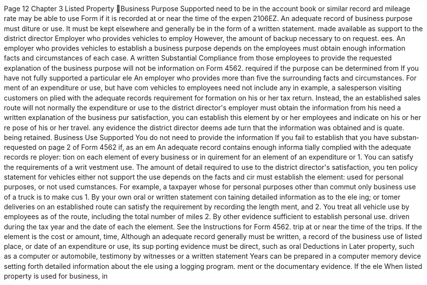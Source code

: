 Page 12      Chapter 3     Listed Property
Business Purpose Supported                           need to be in the account book or similar record       ard mileage rate may be able to use Form
                                                     if it is recorded at or near the time of the expen­    2106­EZ.
An adequate record of business purpose must          diture or use. It must be kept elsewhere and
generally be in the form of a written statement.     made available as support to the district director     Employer who provides vehicles to employ­
However, the amount of backup necessary to           on request.                                            ees. An employer who provides vehicles to
establish a business purpose depends on the                                                                 employees must obtain enough information
facts and circumstances of each case. A written      Substantial Compliance                                 from those employees to provide the requested
explanation of the business purpose will not be                                                             information on Form 4562.
required if the purpose can be determined from       If you have not fully supported a particular ele­          An employer who provides more than five
the surrounding facts and circumstances. For         ment of an expenditure or use, but have com­           vehicles to employees need not include any in­
example, a salesperson visiting customers on         plied with the adequate records requirement for        formation on his or her tax return. Instead, the
an established sales route will not normally         the expenditure or use to the district director's      employer must obtain the information from his
need a written explanation of the business pur­      satisfaction, you can establish this element by        or her employees and indicate on his or her re­
pose of his or her travel.                           any evidence the district director deems ade­          turn that the information was obtained and is
                                                     quate.                                                 being retained.
Business Use Supported                                                                                          You do not need to provide the information
                                                          If you fail to establish that you have substan­   requested on page 2 of Form 4562 if, as an em­
An adequate record contains enough informa­          tially complied with the adequate records re­          ployer:
tion on each element of every business or in­        quirement for an element of an expenditure or            1. You can satisfy the requirements of a writ­
vestment use. The amount of detail required to       use to the district director's satisfaction, you            ten policy statement for vehicles either not
support the use depends on the facts and cir­        must establish the element:                                 used for personal purposes, or not used
cumstances. For example, a taxpayer whose                                                                        for personal purposes other than commut­
only business use of a truck is to make cus­           1. By your own oral or written statement con­
                                                          taining detailed information as to the ele­            ing; or
tomer deliveries on an established route can
satisfy the requirement by recording the length           ment, and                                           2. You treat all vehicle use by employees as
of the route, including the total number of miles      2. By other evidence sufficient to establish              personal use.
driven during the tax year and the date of each           the element.                                      See the Instructions for Form 4562.
trip at or near the time of the trips.
                                                         If the element is the cost or amount, time,
   Although an adequate record generally must
be written, a record of the business use of listed
                                                     place, or date of an expenditure or use, its sup­
                                                     porting evidence must be direct, such as oral
                                                                                                            Deductions in Later
property, such as a computer or automobile,          testimony by witnesses or a written statement          Years
can be prepared in a computer memory device          setting forth detailed information about the ele­
using a logging program.                             ment or the documentary evidence. If the ele­          When listed property is used for business, in­